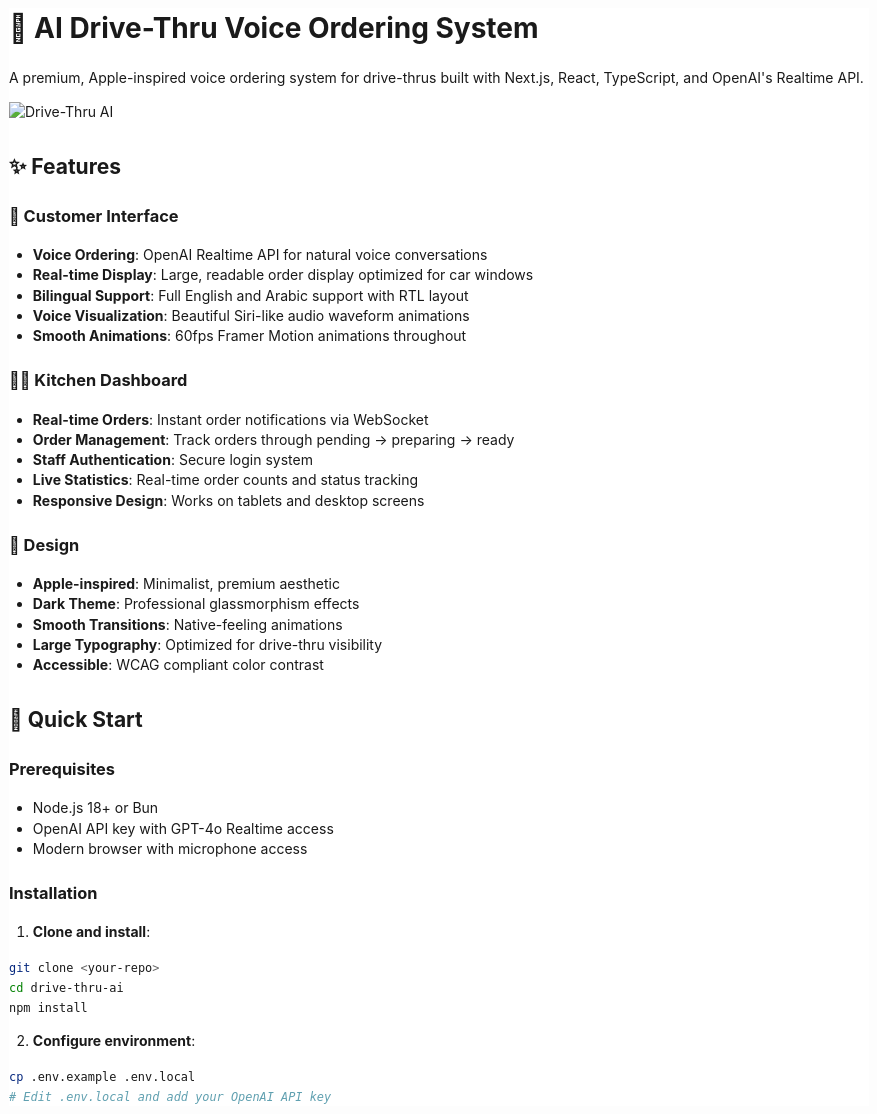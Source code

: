 # 🎤 AI Drive-Thru Voice Ordering System

A premium, Apple-inspired voice ordering system for drive-thrus built with Next.js, React, TypeScript, and OpenAI's Realtime API.

![Drive-Thru AI](https://images.unsplash.com/photo-1556742111-a301076d9d18?w=1200&h=400&fit=crop)

## ✨ Features

### 🎯 Customer Interface
- **Voice Ordering**: OpenAI Realtime API for natural voice conversations
- **Real-time Display**: Large, readable order display optimized for car windows
- **Bilingual Support**: Full English and Arabic support with RTL layout
- **Voice Visualization**: Beautiful Siri-like audio waveform animations
- **Smooth Animations**: 60fps Framer Motion animations throughout

### 👨‍🍳 Kitchen Dashboard
- **Real-time Orders**: Instant order notifications via WebSocket
- **Order Management**: Track orders through pending → preparing → ready
- **Staff Authentication**: Secure login system
- **Live Statistics**: Real-time order counts and status tracking
- **Responsive Design**: Works on tablets and desktop screens

### 🎨 Design
- **Apple-inspired**: Minimalist, premium aesthetic
- **Dark Theme**: Professional glassmorphism effects
- **Smooth Transitions**: Native-feeling animations
- **Large Typography**: Optimized for drive-thru visibility
- **Accessible**: WCAG compliant color contrast

## 🚀 Quick Start

### Prerequisites
- Node.js 18+ or Bun
- OpenAI API key with GPT-4o Realtime access
- Modern browser with microphone access

### Installation

1. **Clone and install**:
```bash
git clone <your-repo>
cd drive-thru-ai
npm install
```

2. **Configure environment**:
```bash
cp .env.example .env.local
# Edit .env.local and add your OpenAI API key
```

